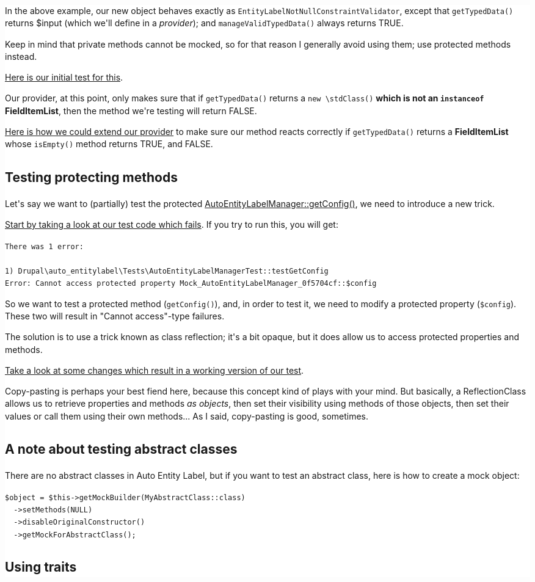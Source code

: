 In the above example, our new object behaves exactly as `EntityLabelNotNullConstraintValidator`, except that `getTypedData()` returns $input (which we'll define in a _provider_); and `manageValidTypedData()` always returns TRUE.

Keep in mind that private methods cannot be mocked, so for that reason I generally avoid using them; use protected methods instead.

[Here is our initial test for this](https://github.com/dcycle/unit-test-tutorial/compare/split-validate-method...manageTypedData-test1).

Our provider, at this point, only makes sure that if `getTypedData()` returns a `new \stdClass()` **which is not an `instanceof` FieldItemList**, then the method we're testing will return FALSE.

[Here is how we could extend our provider](https://github.com/dcycle/unit-test-tutorial/compare/manageTypedData-test1...anon-class) to make sure our method reacts correctly if `getTypedData()` returns a **FieldItemList** whose `isEmpty()` method returns TRUE, and FALSE.

Testing protecting methods
-----

Let's say we want to (partially) test the protected [AutoEntityLabelManager::getConfig()](https://github.com/dcycle/unit-test-tutorial/blob/anon-class/src/AutoEntityLabelManager.php#L281-L295), we need to introduce a new trick.

[Start by taking a look at our test code which fails](https://github.com/dcycle/unit-test-tutorial/compare/anon-class...fail-protected). If you try to run this, you will get:

    There was 1 error:

    1) Drupal\auto_entitylabel\Tests\AutoEntityLabelManagerTest::testGetConfig
    Error: Cannot access protected property Mock_AutoEntityLabelManager_0f5704cf::$config

So we want to test a protected method (`getConfig()`), and, in order to test it, we need to modify a protected property (`$config`). These two will result in "Cannot access"-type failures.

The solution is to use a trick known as class reflection; it's a bit opaque, but it does allow us to access protected properties and methods.

[Take a look at some changes which result in a working version of our test](https://github.com/dcycle/unit-test-tutorial/compare/fail-protected...reflection).

Copy-pasting is perhaps your best fiend here, because this concept kind of plays with your mind. But basically, a ReflectionClass allows us to retrieve properties and methods _as objects_, then set their visibility using methods of those objects, then set their values or call them using their own methods... As I said, copy-pasting is good, sometimes.

A note about testing abstract classes
-----

There are no abstract classes in Auto Entity Label, but if you want to test an abstract class, here is how to create a mock object:

    $object = $this->getMockBuilder(MyAbstractClass::class)
      ->setMethods(NULL)
      ->disableOriginalConstructor()
      ->getMockForAbstractClass();

Using traits
-----
